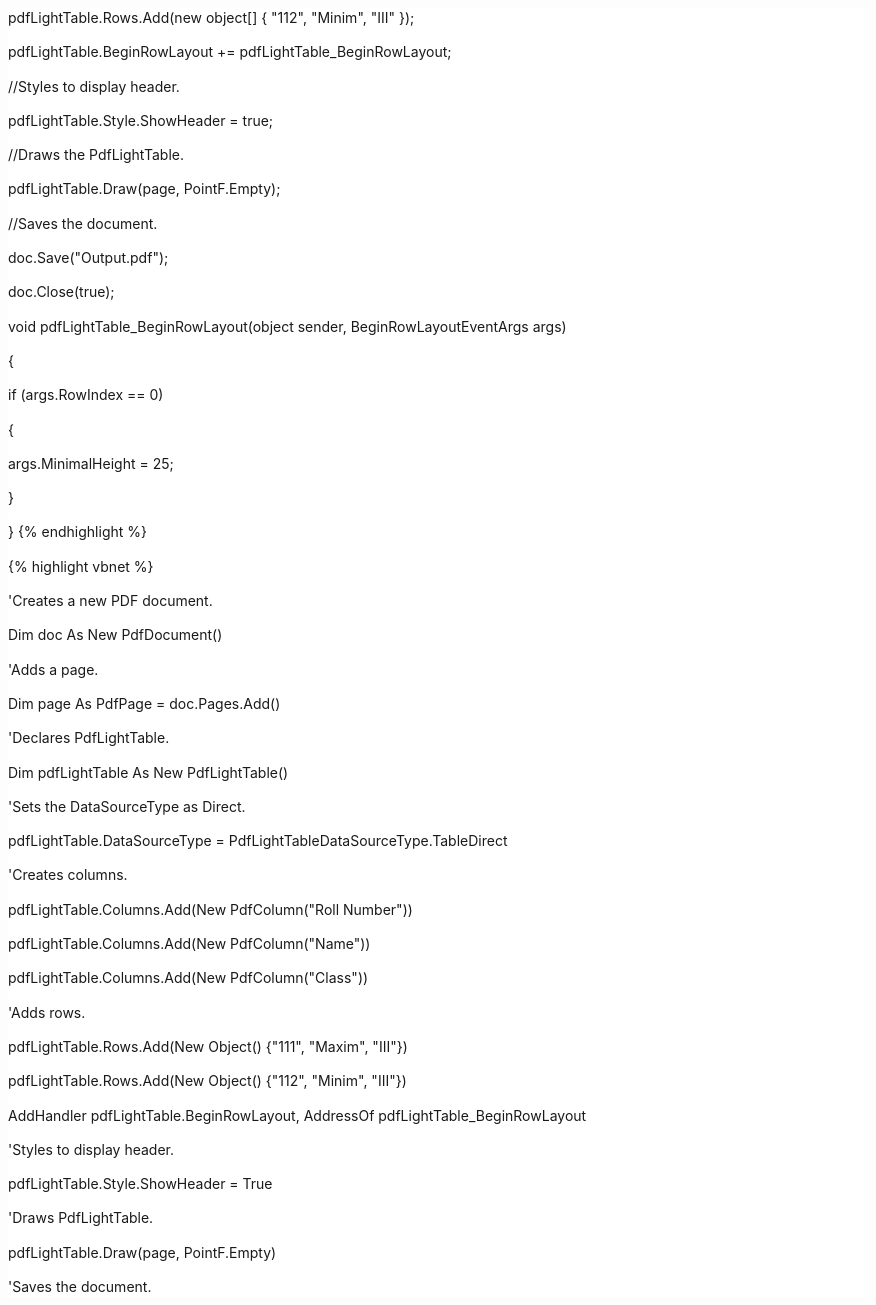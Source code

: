 
 pdfLightTable.Rows.Add(new object[] { "112", "Minim", "III" });

pdfLightTable.BeginRowLayout += pdfLightTable_BeginRowLayout;

//Styles to display header.

pdfLightTable.Style.ShowHeader = true;

//Draws the PdfLightTable.

pdfLightTable.Draw(page, PointF.Empty);

//Saves the document.

doc.Save("Output.pdf");

doc.Close(true);



void pdfLightTable_BeginRowLayout(object sender, BeginRowLayoutEventArgs args)

{

if (args.RowIndex == 0)

{

args.MinimalHeight = 25;

}

}
{% endhighlight %}


{% highlight vbnet %}



'Creates a new PDF document.

Dim doc As New PdfDocument()

'Adds a page.

Dim page As PdfPage = doc.Pages.Add()

'Declares PdfLightTable.

Dim pdfLightTable As New PdfLightTable()

'Sets the DataSourceType as Direct.

pdfLightTable.DataSourceType = PdfLightTableDataSourceType.TableDirect

'Creates columns.

pdfLightTable.Columns.Add(New PdfColumn("Roll Number"))

pdfLightTable.Columns.Add(New PdfColumn("Name"))

pdfLightTable.Columns.Add(New PdfColumn("Class"))

'Adds rows.

pdfLightTable.Rows.Add(New Object() {"111", "Maxim", "III"})

pdfLightTable.Rows.Add(New Object() {"112", "Minim", "III"})

AddHandler pdfLightTable.BeginRowLayout, AddressOf pdfLightTable_BeginRowLayout

'Styles to display header.

pdfLightTable.Style.ShowHeader = True

'Draws PdfLightTable.

pdfLightTable.Draw(page, PointF.Empty)

'Saves the document.
